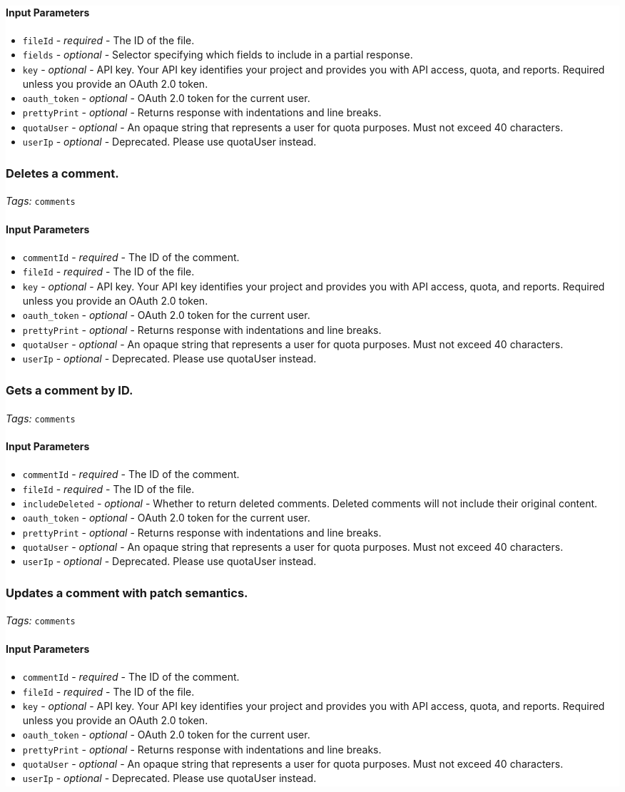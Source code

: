 #### Input Parameters
* `fileId` - _required_ - The ID of the file.
* `fields` - _optional_ - Selector specifying which fields to include in a partial response.
* `key` - _optional_ - API key. Your API key identifies your project and provides you with API access, quota, and reports. Required unless you provide an OAuth 2.0 token.
* `oauth_token` - _optional_ - OAuth 2.0 token for the current user.
* `prettyPrint` - _optional_ - Returns response with indentations and line breaks.
* `quotaUser` - _optional_ - An opaque string that represents a user for quota purposes. Must not exceed 40 characters.
* `userIp` - _optional_ - Deprecated. Please use quotaUser instead.

### Deletes a comment.

*Tags:* `comments`

#### Input Parameters
* `commentId` - _required_ - The ID of the comment.
* `fileId` - _required_ - The ID of the file.
* `key` - _optional_ - API key. Your API key identifies your project and provides you with API access, quota, and reports. Required unless you provide an OAuth 2.0 token.
* `oauth_token` - _optional_ - OAuth 2.0 token for the current user.
* `prettyPrint` - _optional_ - Returns response with indentations and line breaks.
* `quotaUser` - _optional_ - An opaque string that represents a user for quota purposes. Must not exceed 40 characters.
* `userIp` - _optional_ - Deprecated. Please use quotaUser instead.

### Gets a comment by ID.

*Tags:* `comments`

#### Input Parameters
* `commentId` - _required_ - The ID of the comment.
* `fileId` - _required_ - The ID of the file.
* `includeDeleted` - _optional_ - Whether to return deleted comments. Deleted comments will not include their original content.
* `oauth_token` - _optional_ - OAuth 2.0 token for the current user.
* `prettyPrint` - _optional_ - Returns response with indentations and line breaks.
* `quotaUser` - _optional_ - An opaque string that represents a user for quota purposes. Must not exceed 40 characters.
* `userIp` - _optional_ - Deprecated. Please use quotaUser instead.

### Updates a comment with patch semantics.

*Tags:* `comments`

#### Input Parameters
* `commentId` - _required_ - The ID of the comment.
* `fileId` - _required_ - The ID of the file.
* `key` - _optional_ - API key. Your API key identifies your project and provides you with API access, quota, and reports. Required unless you provide an OAuth 2.0 token.
* `oauth_token` - _optional_ - OAuth 2.0 token for the current user.
* `prettyPrint` - _optional_ - Returns response with indentations and line breaks.
* `quotaUser` - _optional_ - An opaque string that represents a user for quota purposes. Must not exceed 40 characters.
* `userIp` - _optional_ - Deprecated. Please use quotaUser instead.
